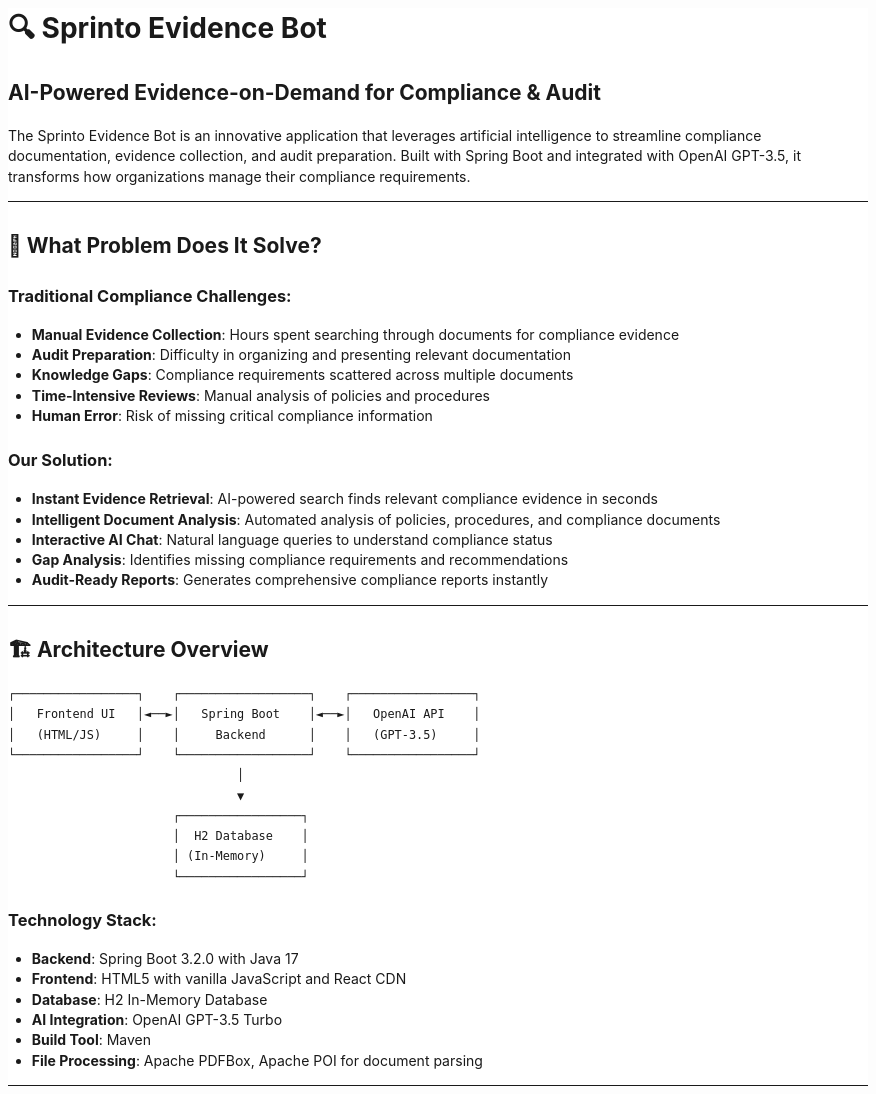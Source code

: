 # 🔍 Sprinto Evidence Bot

## AI-Powered Evidence-on-Demand for Compliance & Audit

The Sprinto Evidence Bot is an innovative application that leverages artificial intelligence to streamline compliance documentation, evidence collection, and audit preparation. Built with Spring Boot and integrated with OpenAI GPT-3.5, it transforms how organizations manage their compliance requirements.

---

## 🎯 What Problem Does It Solve?

### Traditional Compliance Challenges:
- **Manual Evidence Collection**: Hours spent searching through documents for compliance evidence
- **Audit Preparation**: Difficulty in organizing and presenting relevant documentation
- **Knowledge Gaps**: Compliance requirements scattered across multiple documents
- **Time-Intensive Reviews**: Manual analysis of policies and procedures
- **Human Error**: Risk of missing critical compliance information

### Our Solution:
- **Instant Evidence Retrieval**: AI-powered search finds relevant compliance evidence in seconds
- **Intelligent Document Analysis**: Automated analysis of policies, procedures, and compliance documents
- **Interactive AI Chat**: Natural language queries to understand compliance status
- **Gap Analysis**: Identifies missing compliance requirements and recommendations
- **Audit-Ready Reports**: Generates comprehensive compliance reports instantly

---

## 🏗️ Architecture Overview

```
┌─────────────────┐    ┌──────────────────┐    ┌─────────────────┐
│   Frontend UI   │◄──►│   Spring Boot    │◄──►│   OpenAI API    │
│   (HTML/JS)     │    │     Backend      │    │   (GPT-3.5)     │
└─────────────────┘    └──────────────────┘    └─────────────────┘
                                │
                                ▼
                       ┌─────────────────┐
                       │  H2 Database    │
                       │ (In-Memory)     │
                       └─────────────────┘
```

### Technology Stack:
- **Backend**: Spring Boot 3.2.0 with Java 17
- **Frontend**: HTML5 with vanilla JavaScript and React CDN
- **Database**: H2 In-Memory Database
- **AI Integration**: OpenAI GPT-3.5 Turbo
- **Build Tool**: Maven
- **File Processing**: Apache PDFBox, Apache POI for document parsing

---